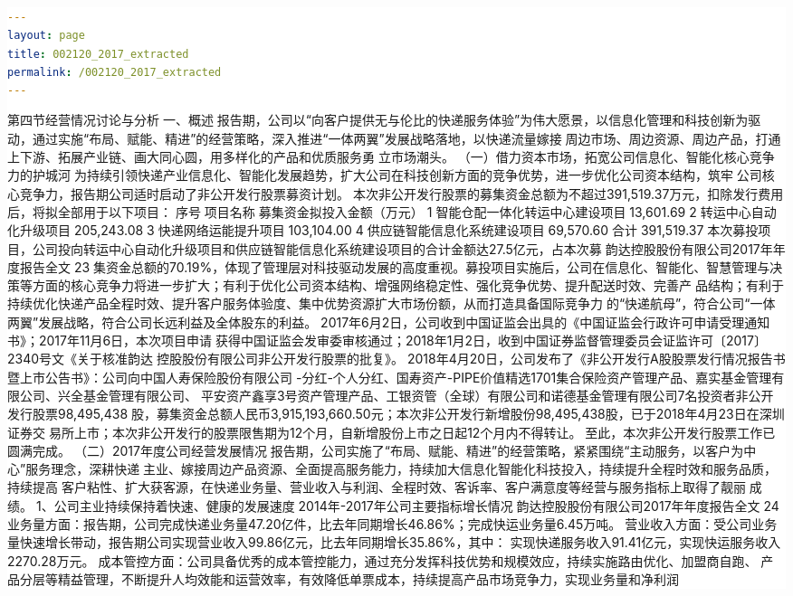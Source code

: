 ```yaml
---
layout: page
title: 002120_2017_extracted
permalink: /002120_2017_extracted
---
```


第四节经营情况讨论与分析
一、概述
报告期，公司以“向客户提供无与伦比的快递服务体验”为伟大愿景，以信息化管理和科技创新为驱
动，通过实施“布局、赋能、精进”的经营策略，深入推进“一体两翼”发展战略落地，以快递流量嫁接
周边市场、周边资源、周边产品，打通上下游、拓展产业链、画大同心圆，用多样化的产品和优质服务勇
立市场潮头。
（一）借力资本市场，拓宽公司信息化、智能化核心竞争力的护城河
为持续引领快递产业信息化、智能化发展趋势，扩大公司在科技创新方面的竞争优势，进一步优化公司资本结构，筑牢
公司核心竞争力，报告期公司适时启动了非公开发行股票募资计划。
本次非公开发行股票的募集资金总额为不超过391,519.37万元，扣除发行费用后，将拟全部用于以下项目：
序号
项目名称
募集资金拟投入金额（万元）
1
智能仓配一体化转运中心建设项目
13,601.69
2
转运中心自动化升级项目
205,243.08
3
快递网络运能提升项目
103,104.00
4
供应链智能信息化系统建设项目
69,570.60
合计
391,519.37
本次募投项目，公司投向转运中心自动化升级项目和供应链智能信息化系统建设项目的合计金额达27.5亿元，占本次募
韵达控股股份有限公司2017年年度报告全文
23
集资金总额的70.19%，体现了管理层对科技驱动发展的高度重视。募投项目实施后，公司在信息化、智能化、智慧管理与决
策等方面的核心竞争力将进一步扩大；有利于优化公司资本结构、增强网络稳定性、强化竞争优势、提升配送时效、完善产
品结构；有利于持续优化快递产品全程时效、提升客户服务体验度、集中优势资源扩大市场份额，从而打造具备国际竞争力
的“快递航母”，符合公司“一体两翼”发展战略，符合公司长远利益及全体股东的利益。
2017年6月2日，公司收到中国证监会出具的《中国证监会行政许可申请受理通知书》；2017年11月6日，本次项目申请
获得中国证监会发审委审核通过；2018年1月2日，收到中国证券监督管理委员会证监许可〔2017〕2340号文《关于核准韵达
控股股份有限公司非公开发行股票的批复》。
2018年4月20日，公司发布了《非公开发行A股股票发行情况报告书暨上市公告书》：公司向中国人寿保险股份有限公司
-分红-个人分红、国寿资产-PIPE价值精选1701集合保险资产管理产品、嘉实基金管理有限公司、兴全基金管理有限公司、
平安资产鑫享3号资产管理产品、工银资管（全球）有限公司和诺德基金管理有限公司7名投资者非公开发行股票98,495,438
股，募集资金总额人民币3,915,193,660.50元；本次非公开发行新增股份98,495,438股，已于2018年4月23日在深圳证券交
易所上市；本次非公开发行的股票限售期为12个月，自新增股份上市之日起12个月内不得转让。
至此，本次非公开发行股票工作已圆满完成。
（二）2017年度公司经营发展情况
报告期，公司实施了“布局、赋能、精进”的经营策略，紧紧围绕“主动服务，以客户为中心”服务理念，深耕快递
主业、嫁接周边产品资源、全面提高服务能力，持续加大信息化智能化科技投入，持续提升全程时效和服务品质，持续提高
客户粘性、扩大获客源，在快递业务量、营业收入与利润、全程时效、客诉率、客户满意度等经营与服务指标上取得了靓丽
成绩。
1、公司主业持续保持着快速、健康的发展速度
2014年-2017年公司主要指标增长情况
韵达控股股份有限公司2017年年度报告全文
24业务量方面：报告期，公司完成快递业务量47.20亿件，比去年同期增长46.86%；完成快运业务量6.45万吨。
营业收入方面：受公司业务量快速增长带动，报告期公司实现营业收入99.86亿元，比去年同期增长35.86%，其中：
实现快递服务收入91.41亿元，实现快运服务收入2270.28万元。
成本管控方面：公司具备优秀的成本管控能力，通过充分发挥科技优势和规模效应，持续实施路由优化、加盟商自跑、
产品分层等精益管理，不断提升人均效能和运营效率，有效降低单票成本，持续提高产品市场竞争力，实现业务量和净利润